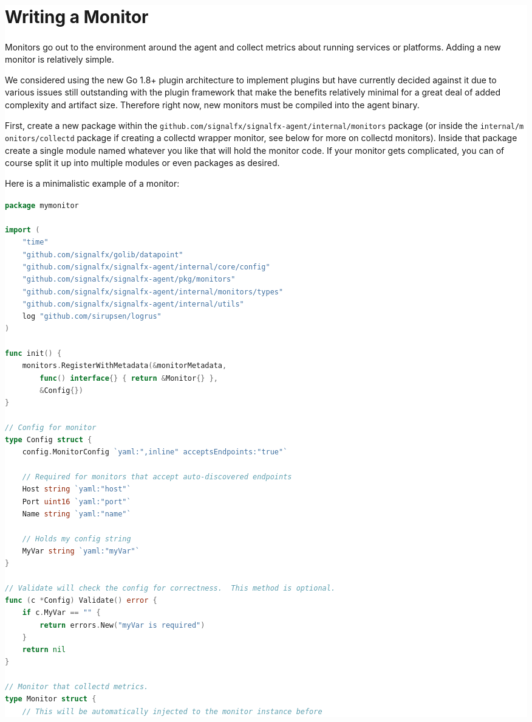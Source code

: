 # Writing a Monitor

Monitors go out to the environment around the agent and collect
metrics about running services or platforms.  Adding a new monitor is
relatively simple.

We considered using the new Go 1.8+ plugin architecture to implement plugins
but have currently decided against it due to various issues still outstanding
with the plugin framework that make the benefits relatively minimal for a great
deal of added complexity and artifact size.  Therefore right now, new monitors
must be compiled into the agent binary.

First, create a new package within the `github.com/signalfx/signalfx-agent/internal/monitors`
package (or inside the `internal/monitors/collectd` package if creating a
collectd wrapper monitor, see below for more on collectd monitors).  Inside
that package create a single module named whatever you like that will hold the
monitor code. If your monitor gets complicated, you can of course split it up
into multiple modules or even packages as desired.

Here is a minimalistic example of a monitor:

```go
package mymonitor

import (
	"time"
	"github.com/signalfx/golib/datapoint"
	"github.com/signalfx/signalfx-agent/internal/core/config"
	"github.com/signalfx/signalfx-agent/pkg/monitors"
	"github.com/signalfx/signalfx-agent/internal/monitors/types"
	"github.com/signalfx/signalfx-agent/internal/utils"
	log "github.com/sirupsen/logrus"
)

func init() {
	monitors.RegisterWithMetadata(&monitorMetadata,
		func() interface{} { return &Monitor{} },
		&Config{})
}

// Config for monitor
type Config struct {
	config.MonitorConfig `yaml:",inline" acceptsEndpoints:"true"`

	// Required for monitors that accept auto-discovered endpoints
	Host string `yaml:"host"`
	Port uint16 `yaml:"port"`
	Name string `yaml:"name"`

	// Holds my config string
	MyVar string `yaml:"myVar"`
}

// Validate will check the config for correctness.  This method is optional.
func (c *Config) Validate() error {
	if c.MyVar == "" {
		return errors.New("myVar is required")
	}
	return nil
}

// Monitor that collectd metrics.
type Monitor struct {
	// This will be automatically injected to the monitor instance before
```